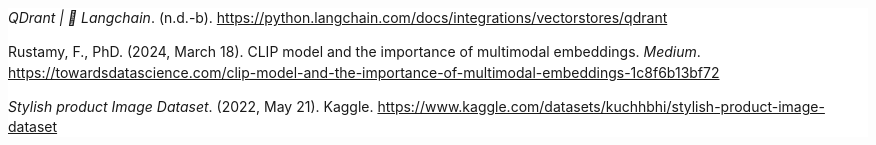 *QDrant | ️🔗 Langchain*. (n.d.-b). https://python.langchain.com/docs/integrations/vectorstores/qdrant

Rustamy, F., PhD. (2024, March 18). CLIP model and the importance of multimodal embeddings. *Medium*. https://towardsdatascience.com/clip-model-and-the-importance-of-multimodal-embeddings-1c8f6b13bf72

*Stylish product Image Dataset*. (2022, May 21). Kaggle. https://www.kaggle.com/datasets/kuchhbhi/stylish-product-image-dataset